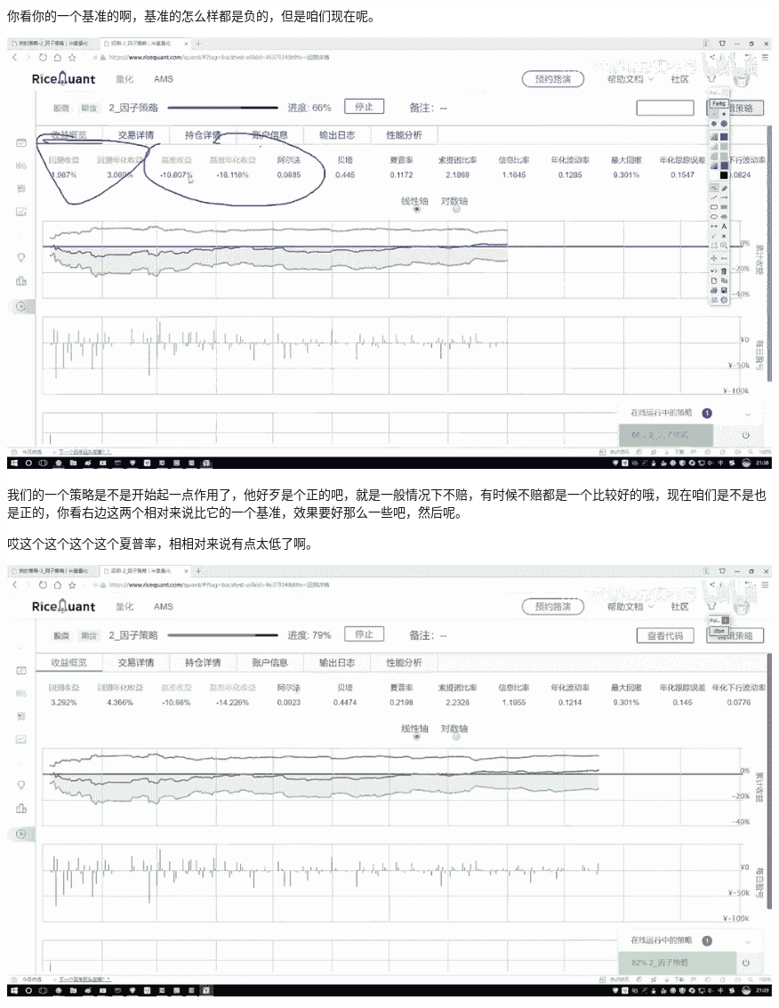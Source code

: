 你看你的一个基准的啊，基准的怎么样都是负的，但是咱们现在呢。

![](img/a16e1312238b1c89c39ab8b17e15327a_89.png)

我们的一个策略是不是开始起一点作用了，他好歹是个正的吧，就是一般情况下不赔，有时候不赔都是一个比较好的哦，现在咱们是不是也是正的，你看右边这两个相对来说比它的一个基准，效果要好那么一些吧，然后呢。

哎这个这个这个这个夏普率，相相对来说有点太低了啊。

![](img/a16e1312238b1c89c39ab8b17e15327a_91.png)
